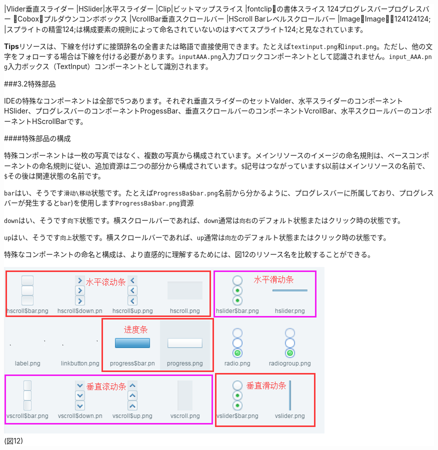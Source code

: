|Vlider垂直スライダー
|HSlider|水平スライダー
|Clip|ビットマップスライス
|fontclip𞓜の書体スライス
124プログレスバープログレスバー
𞓜Cobox𞓜プルダウンコンボボックス
|VcrollBar垂直スクロールバー
|HScroll Barレベルスクロールバー
|Image𞓜Image𞓜𞓜124124124;
|スプライトの精霊124;は構成要素の規則によって命名されていないのはすべてスプライト124;と見なされています。

**Tips**リソースは、下線を付けずに接頭辞名の全書または略語で直接使用できます。たとえば`textinput.png`和`input.png`。ただし、他の文字をフォローする場合は下線を付ける必要があります。`inputAAA.png`入力ブロックコンポーネントとして認識されません。`input_AAA.png`入力ボックス（TextInput）コンポーネントとして識別されます。



###3.2特殊部品

IDEの特殊なコンポーネントは全部で5つあります。それぞれ垂直スライダーのセットValder、水平スライダーのコンポーネントHSlider、プログレスバーのコンポーネントProgessBar、垂直スクロールバーのコンポーネントVcrollBar、水平スクロールバーのコンポーネントHScrollBarです。

####特殊部品の構成

特殊コンポーネントは一枚の写真ではなく、複数の写真から構成されています。メインリソースのイメージの命名規則は、ベースコンポーネントの命名規則に従い、追加資源は二つの部分から構成されています。`$`記号はつながっています`$`以前はメインリソースの名前で、`$`その後は関連状態の名前です。

`bar`はい、そうです`滑动\移动`状態です。たとえば`ProgressBa$bar.png`名前から分かるように、プログレスバーに所属しており、プログレスバーが発生すると`bar`)を使用します`ProgressBa$bar.png`資源

`down`はい、そうです`向下`状態です。横スクロールバーであれば、`down`通常は`向右`のデフォルト状態またはクリック時の状態です。

`up`はい、そうです`向上`状態です。横スクロールバーであれば、`up`通常は`向左`のデフォルト状態またはクリック時の状態です。

特殊なコンポーネントの命名と構成は、より直感的に理解するためには、図12のリソース名を比較することができる。

![图12](img/12.png)<br/>(図12)
